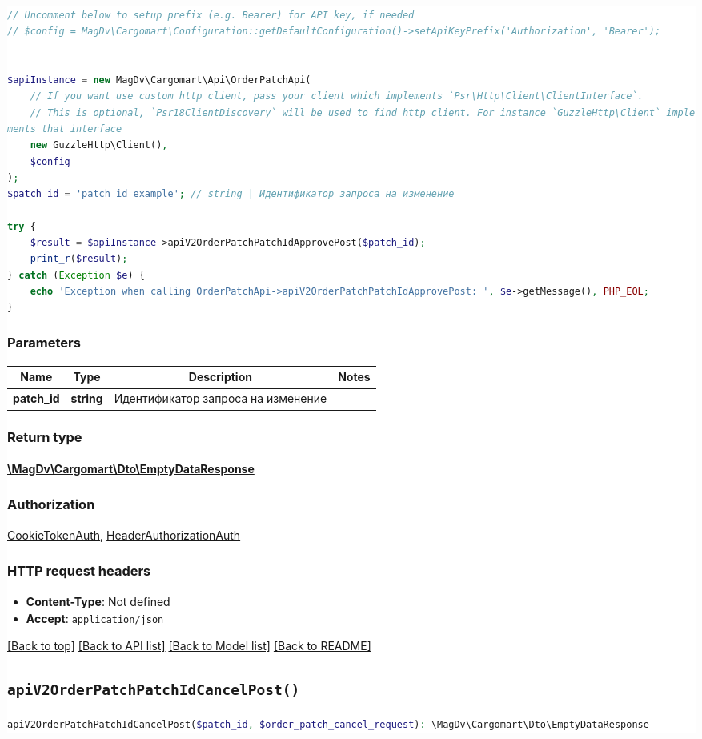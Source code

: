 ```php
// Uncomment below to setup prefix (e.g. Bearer) for API key, if needed
// $config = MagDv\Cargomart\Configuration::getDefaultConfiguration()->setApiKeyPrefix('Authorization', 'Bearer');


$apiInstance = new MagDv\Cargomart\Api\OrderPatchApi(
    // If you want use custom http client, pass your client which implements `Psr\Http\Client\ClientInterface`.
    // This is optional, `Psr18ClientDiscovery` will be used to find http client. For instance `GuzzleHttp\Client` implements that interface
    new GuzzleHttp\Client(),
    $config
);
$patch_id = 'patch_id_example'; // string | Идентификатор запроса на изменение

try {
    $result = $apiInstance->apiV2OrderPatchPatchIdApprovePost($patch_id);
    print_r($result);
} catch (Exception $e) {
    echo 'Exception when calling OrderPatchApi->apiV2OrderPatchPatchIdApprovePost: ', $e->getMessage(), PHP_EOL;
}
```

### Parameters

Name | Type | Description  | Notes
------------- | ------------- | ------------- | -------------
 **patch_id** | **string**| Идентификатор запроса на изменение |

### Return type

[**\MagDv\Cargomart\Dto\EmptyDataResponse**](../Model/EmptyDataResponse.md)

### Authorization

[CookieTokenAuth](../../README.md#CookieTokenAuth), [HeaderAuthorizationAuth](../../README.md#HeaderAuthorizationAuth)

### HTTP request headers

- **Content-Type**: Not defined
- **Accept**: `application/json`

[[Back to top]](#) [[Back to API list]](../../README.md#endpoints)
[[Back to Model list]](../../README.md#models)
[[Back to README]](../../README.md)

## `apiV2OrderPatchPatchIdCancelPost()`

```php
apiV2OrderPatchPatchIdCancelPost($patch_id, $order_patch_cancel_request): \MagDv\Cargomart\Dto\EmptyDataResponse
```

